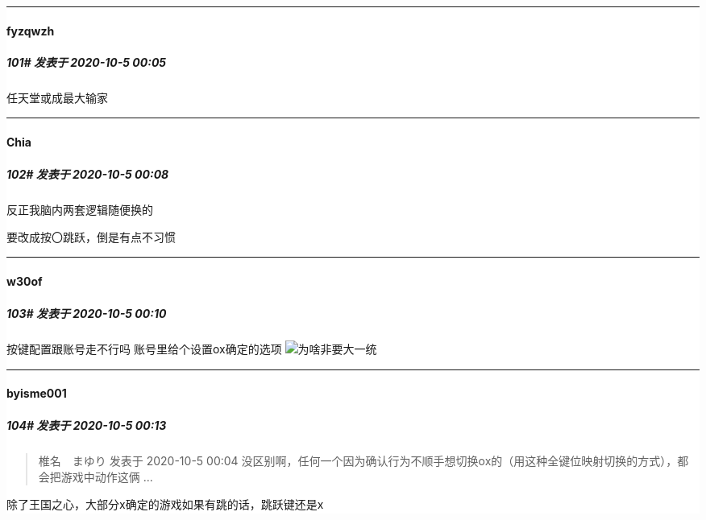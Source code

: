 -----

####  fyzqwzh  
##### 101#       发表于 2020-10-5 00:05




任天堂或成最大输家







-----

####  Chia  
##### 102#       发表于 2020-10-5 00:08




反正我脑内两套逻辑随便换的


要改成按〇跳跃，倒是有点不习惯







-----

####  w30of  
##### 103#       发表于 2020-10-5 00:10




按键配置跟账号走不行吗
账号里给个设置ox确定的选项
<img src="https://static.saraba1st.com/image/smiley/face2017/003.png" referrerpolicy="no-referrer">为啥非要大一统







-----

####  byisme001  
##### 104#       发表于 2020-10-5 00:13



<blockquote>椎名　まゆり 发表于 2020-10-5 00:04
没区别啊，任何一个因为确认行为不顺手想切换ox的（用这种全键位映射切换的方式），都会把游戏中动作这俩 ...</blockquote>
除了王国之心，大部分x确定的游戏如果有跳的话，跳跃键还是x




